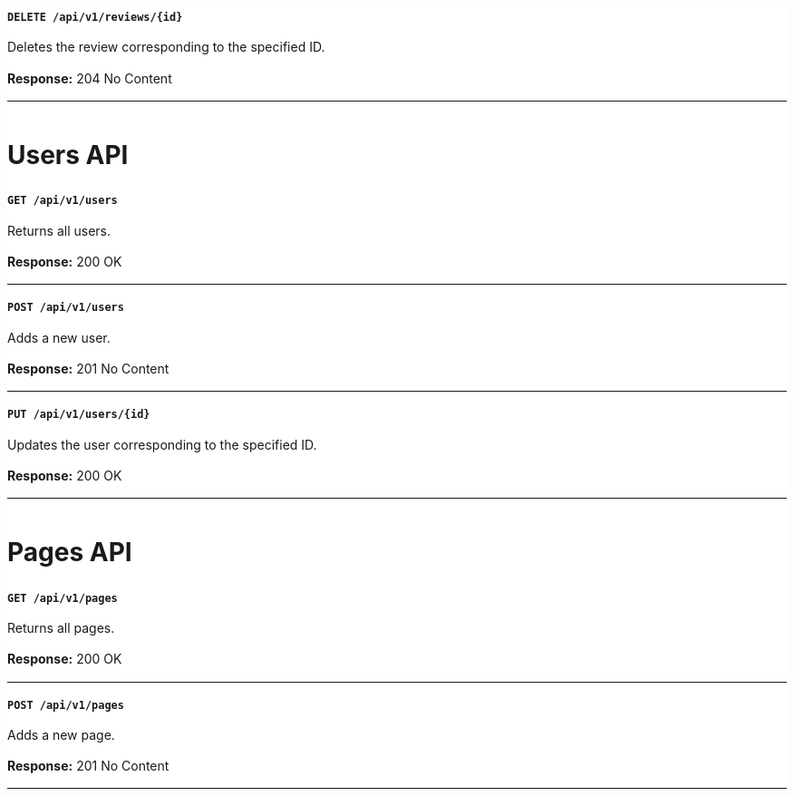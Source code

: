 **`DELETE /api/v1/reviews/{id}`**

Deletes the review corresponding to the specified ID.

**Response:**
204 No Content

---

# Users API

**`GET /api/v1/users`**

Returns all users.

**Response:**
200 OK

---

**`POST /api/v1/users`**

Adds a new user.

**Response:**
201 No Content

---

**`PUT /api/v1/users/{id}`**

Updates the user corresponding to the specified ID.

**Response:**
200 OK

---

# Pages API

**`GET /api/v1/pages`**

Returns all pages.

**Response:**
200 OK

---

**`POST /api/v1/pages`**

Adds a new page.

**Response:**
201 No Content

---
